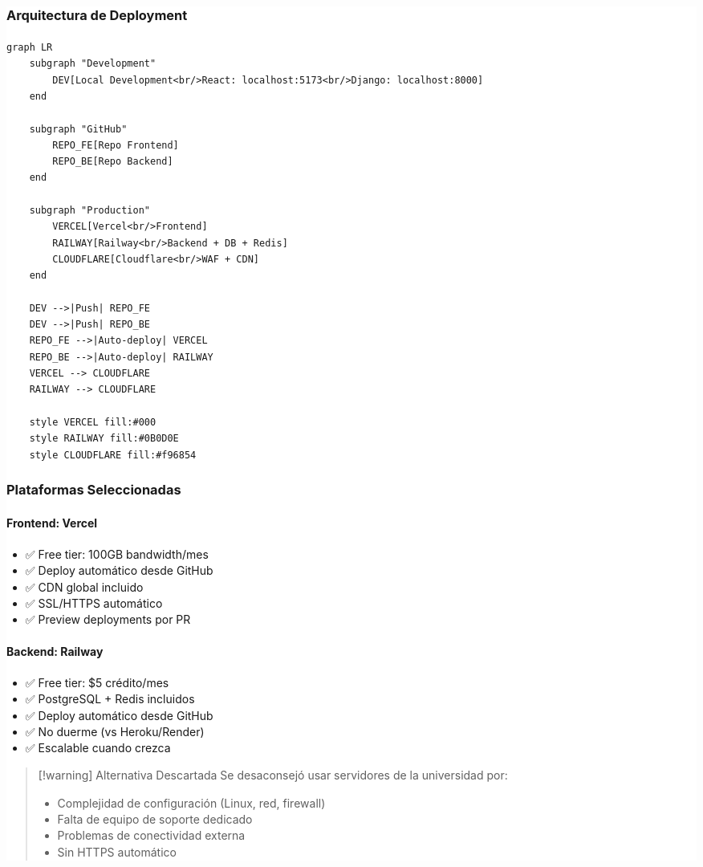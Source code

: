 ### Arquitectura de Deployment

```mermaid
graph LR
    subgraph "Development"
        DEV[Local Development<br/>React: localhost:5173<br/>Django: localhost:8000]
    end
    
    subgraph "GitHub"
        REPO_FE[Repo Frontend]
        REPO_BE[Repo Backend]
    end
    
    subgraph "Production"
        VERCEL[Vercel<br/>Frontend]
        RAILWAY[Railway<br/>Backend + DB + Redis]
        CLOUDFLARE[Cloudflare<br/>WAF + CDN]
    end
    
    DEV -->|Push| REPO_FE
    DEV -->|Push| REPO_BE
    REPO_FE -->|Auto-deploy| VERCEL
    REPO_BE -->|Auto-deploy| RAILWAY
    VERCEL --> CLOUDFLARE
    RAILWAY --> CLOUDFLARE
    
    style VERCEL fill:#000
    style RAILWAY fill:#0B0D0E
    style CLOUDFLARE fill:#f96854
```

### Plataformas Seleccionadas

#### Frontend: Vercel

- ✅ Free tier: 100GB bandwidth/mes
- ✅ Deploy automático desde GitHub
- ✅ CDN global incluido
- ✅ SSL/HTTPS automático
- ✅ Preview deployments por PR

#### Backend: Railway

- ✅ Free tier: $5 crédito/mes
- ✅ PostgreSQL + Redis incluidos
- ✅ Deploy automático desde GitHub
- ✅ No duerme (vs Heroku/Render)
- ✅ Escalable cuando crezca

> [!warning] Alternativa Descartada Se desaconsejó usar servidores de la universidad por:
> 
> - Complejidad de configuración (Linux, red, firewall)
> - Falta de equipo de soporte dedicado
> - Problemas de conectividad externa
> - Sin HTTPS automático
